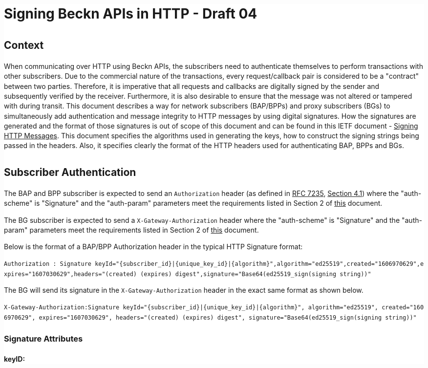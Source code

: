 # Signing Beckn APIs in HTTP - Draft 04

## Context

When communicating over HTTP using Beckn APIs, the subscribers need to authenticate themselves to perform transactions with other subscribers. Due to the commercial nature of the transactions, every request/callback pair is considered to be a "contract" between two parties. Therefore, it is imperative that all requests and callbacks are digitally signed by the sender and subsequently verified by the receiver.
Furthermore, it is also desirable to ensure that the message was not altered or tampered with during transit.
This document describes a way for network subscribers (BAP/BPPs) and proxy subscribers (BGs) to simultaneously add authentication and message integrity to HTTP messages by using digital signatures. How the signatures are generated and the format of those signatures is out of scope of this document and can be found in this IETF document - [Signing HTTP Messages](https://tools.ietf.org/id/draft-cavage-http-signatures-12.html).
This document specifies the algorithms used in generating the keys, how to construct the signing strings being passed in the headers. Also, it specifies clearly the format of the HTTP headers used for authenticating BAP, BPPs and BGs.

## Subscriber Authentication

The BAP and BPP subscriber is expected to send an `Authorization` header (as defined in [RFC 7235](https://tools.ietf.org/id/draft-cavage-http-signatures-12.html#RFC7235), [Section 4.1](https://tools.ietf.org/html/rfc7235#section-2.1)) where the "auth-scheme" is "Signature" and the "auth-param" parameters meet the requirements listed in Section 2 of [this](https://tools.ietf.org/id/draft-cavage-http-signatures-12.html) document.

The BG subscriber is expected to send a `X-Gateway-Authorization` header where the "auth-scheme" is "Signature" and the "auth-param" parameters meet the requirements listed in Section 2 of [this](https://tools.ietf.org/id/draft-cavage-http-signatures-12.html) document.

Below is the format of a BAP/BPP Authorization header in the typical HTTP Signature format:

```
Authorization : Signature keyId="{subscriber_id}|{unique_key_id}|{algorithm}",algorithm="ed25519",created="1606970629",expires="1607030629",headers="(created) (expires) digest",signature="Base64(ed25519_sign(signing string))"
```

The BG will send its signature in the `X-Gateway-Authorization` header in the exact same format as shown below.

```
X-Gateway-Authorization:Signature keyId="{subscriber_id}|{unique_key_id}|{algorithm}", algorithm="ed25519", created="1606970629", expires="1607030629", headers="(created) (expires) digest", signature="Base64(ed25519_sign(signing string))"
```

### Signature Attributes

#### keyID:
